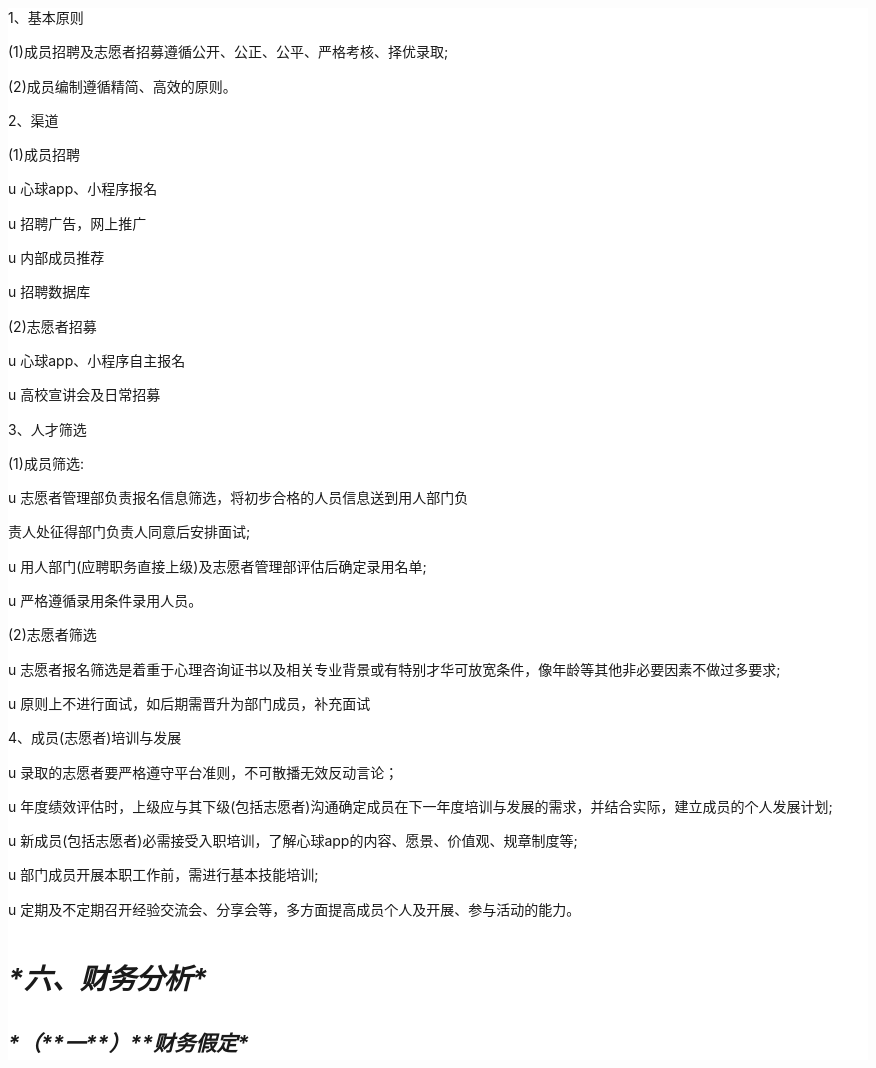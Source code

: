 1、基本原则

(1)成员招聘及志愿者招募遵循公开、公正、公平、严格考核、择优录取; 

(2)成员编制遵循精简、高效的原则。

2、渠道

(1)成员招聘

u 心球app、小程序报名

u 招聘广告，网上推广

u 内部成员推荐

u 招聘数据库

(2)志愿者招募

u 心球app、小程序自主报名

u 高校宣讲会及日常招募

 

3、人才筛选

(1)成员筛选:

u 志愿者管理部负责报名信息筛选，将初步合格的人员信息送到用人部门负

责人处征得部门负责人同意后安排面试;

u 用人部门(应聘职务直接上级)及志愿者管理部评估后确定录用名单;

u 严格遵循录用条件录用人员。

(2)志愿者筛选

u 志愿者报名筛选是着重于心理咨询证书以及相关专业背景或有特别才华可放宽条件，像年龄等其他非必要因素不做过多要求;

u 原则上不进行面试，如后期需晋升为部门成员，补充面试

4、成员(志愿者)培训与发展

u 录取的志愿者要严格遵守平台准则，不可散播无效反动言论；

u 年度绩效评估时，上级应与其下级(包括志愿者)沟通确定成员在下一年度培训与发展的需求，并结合实际，建立成员的个人发展计划;

u 新成员(包括志愿者)必需接受入职培训，了解心球app的内容、愿景、价值观、规章制度等;

u 部门成员开展本职工作前，需进行基本技能培训;

u 定期及不定期召开经验交流会、分享会等，多方面提高成员个人及开展、参与活动的能力。

 

 

 

 

# ***\*六、财务分析\****

## ***\*（\*******\*一\*******\*）\*******\*财务假定\****
